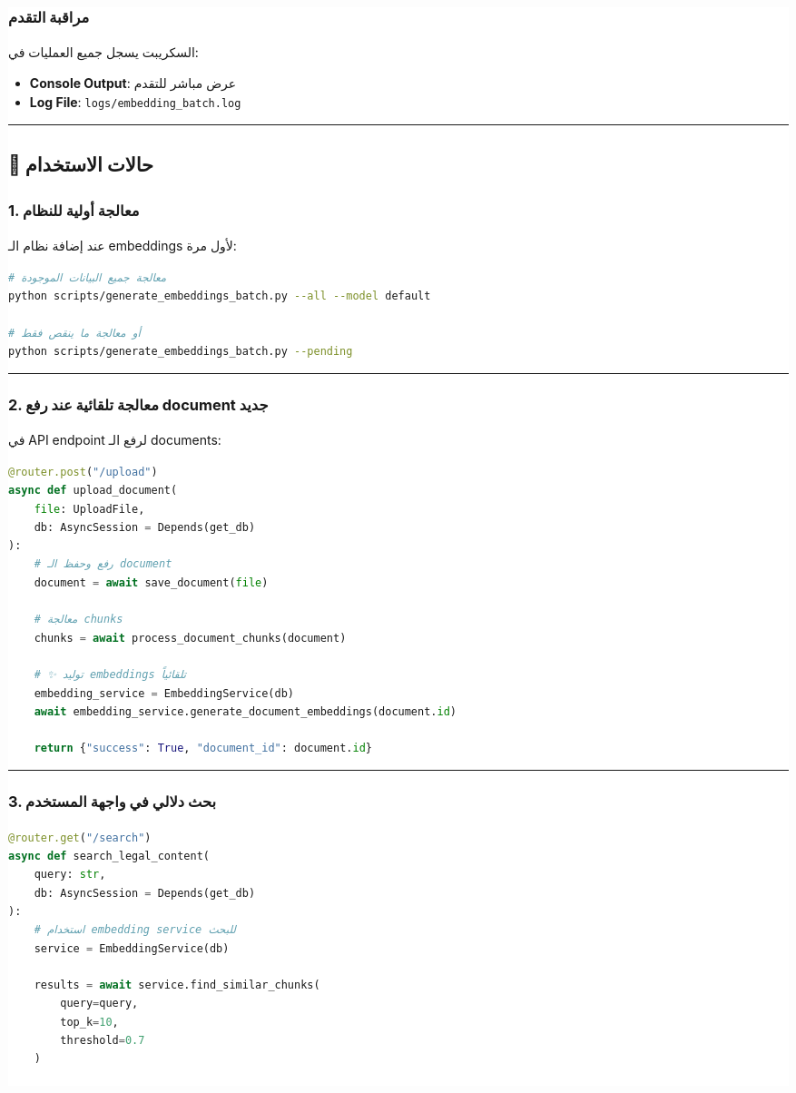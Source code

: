 ### مراقبة التقدم

السكريبت يسجل جميع العمليات في:
- **Console Output**: عرض مباشر للتقدم
- **Log File**: `logs/embedding_batch.log`

---

## 🎯 حالات الاستخدام

### 1. معالجة أولية للنظام

عند إضافة نظام الـ embeddings لأول مرة:

```bash
# معالجة جميع البيانات الموجودة
python scripts/generate_embeddings_batch.py --all --model default

# أو معالجة ما ينقص فقط
python scripts/generate_embeddings_batch.py --pending
```

---

### 2. معالجة تلقائية عند رفع document جديد

في API endpoint لرفع الـ documents:

```python
@router.post("/upload")
async def upload_document(
    file: UploadFile,
    db: AsyncSession = Depends(get_db)
):
    # رفع وحفظ الـ document
    document = await save_document(file)
    
    # معالجة chunks
    chunks = await process_document_chunks(document)
    
    # ✨ توليد embeddings تلقائياً
    embedding_service = EmbeddingService(db)
    await embedding_service.generate_document_embeddings(document.id)
    
    return {"success": True, "document_id": document.id}
```

---

### 3. بحث دلالي في واجهة المستخدم

```python
@router.get("/search")
async def search_legal_content(
    query: str,
    db: AsyncSession = Depends(get_db)
):
    # استخدام embedding service للبحث
    service = EmbeddingService(db)
    
    results = await service.find_similar_chunks(
        query=query,
        top_k=10,
        threshold=0.7
    )
    
```